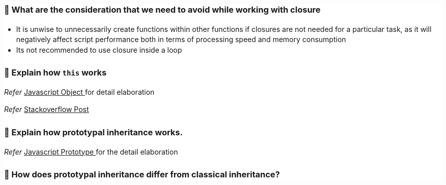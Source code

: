 ### 🔸 What are the consideration that we need to avoid while working with closure

<Collapsible>
  <div>
    <ul>
      <li>
        It is unwise to unnecessarily create functions within other functions if
        closures are not needed for a particular task, as it will negatively
        affect script performance both in terms of processing speed and memory
        consumption
      </li>
      <li>Its not recommended to use closure inside a loop</li>
    </ul>
  </div>
</Collapsible>

### 🔸 Explain how `this` works

<Collapsible>
  <div>
    <p>
      <i>Refer </i
      ><a href="../javascript/modules/module2_object#what-the-hell-is-this-">
        Javascript Object </a
      >for detail elaboration
    </p>
    <p>
      <i>Refer </i
      ><a
        href="https://stackoverflow.com/questions/3127429/how-does-the-this-keyword-work"
        >Stackoverflow Post
      </a>
    </p>
  </div>
</Collapsible>

### 🔸 Explain how prototypal inheritance works.

<Collapsible>
  <div>
    <p>
      <i>Refer </i
      ><a href="../javascript/modules/module5_prototype">
        Javascript Prototype </a
      >for the detail elaboration
    </p>
  </div>
</Collapsible>

### 🔸 How does prototypal inheritance differ from classical inheritance?
